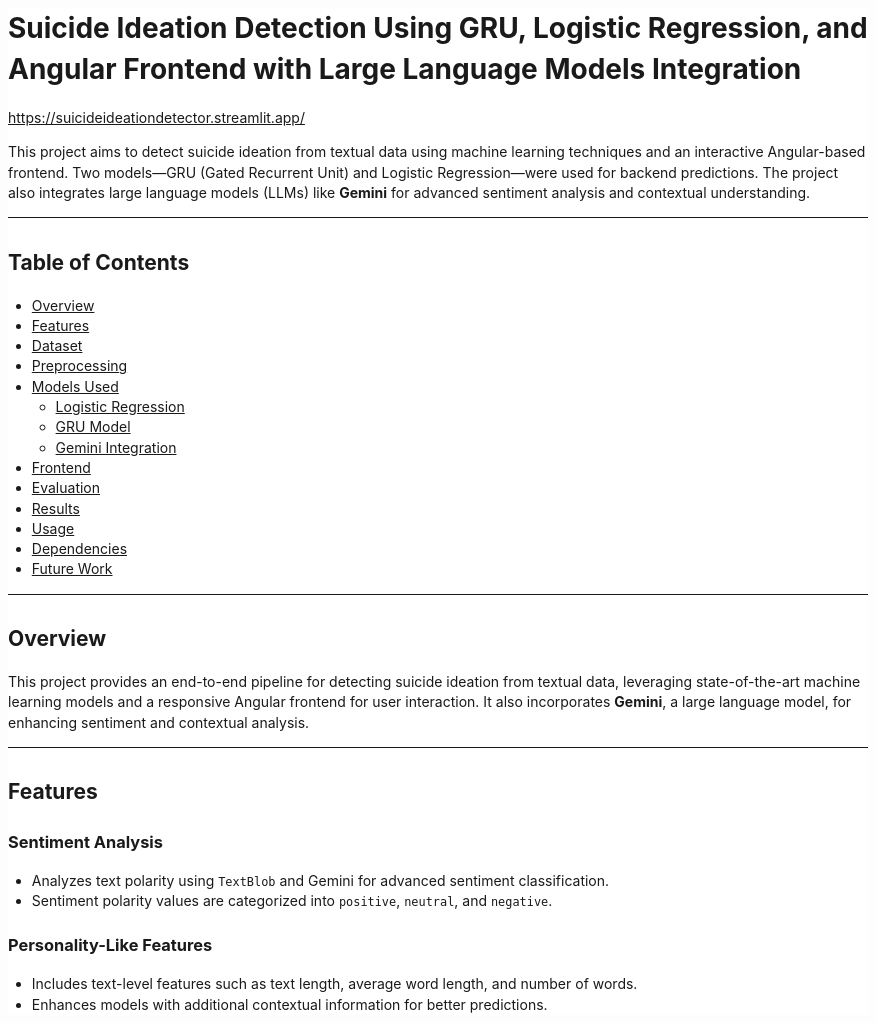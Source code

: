 # Suicide Ideation Detection Using GRU, Logistic Regression, and Angular Frontend with Large Language Models Integration
https://suicideideationdetector.streamlit.app/

This project aims to detect suicide ideation from textual data using machine learning techniques and an interactive Angular-based frontend. Two models—GRU (Gated Recurrent Unit) and Logistic Regression—were used for backend predictions. The project also integrates large language models (LLMs) like **Gemini** for advanced sentiment analysis and contextual understanding.

---

## Table of Contents

- [Overview](#overview)
- [Features](#features)
- [Dataset](#dataset)
- [Preprocessing](#preprocessing)
- [Models Used](#models-used)
  - [Logistic Regression](#logistic-regression)
  - [GRU Model](#gru-model)
  - [Gemini Integration](#gemini-integration)
- [Frontend](#frontend)
- [Evaluation](#evaluation)
- [Results](#results)
- [Usage](#usage)
- [Dependencies](#dependencies)
- [Future Work](#future-work)

---

## Overview

This project provides an end-to-end pipeline for detecting suicide ideation from textual data, leveraging state-of-the-art machine learning models and a responsive Angular frontend for user interaction. It also incorporates **Gemini**, a large language model, for enhancing sentiment and contextual analysis.

---

## Features

### Sentiment Analysis
- Analyzes text polarity using `TextBlob` and Gemini for advanced sentiment classification.
- Sentiment polarity values are categorized into `positive`, `neutral`, and `negative`.

### Personality-Like Features
- Includes text-level features such as text length, average word length, and number of words.
- Enhances models with additional contextual information for better predictions.
